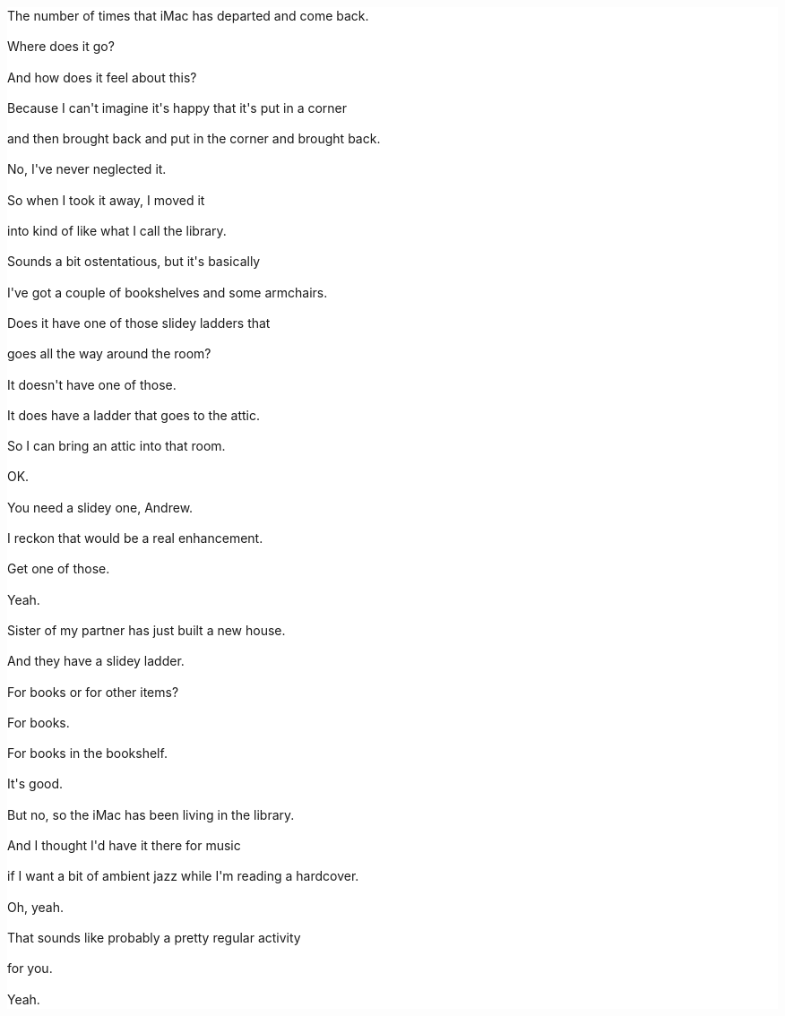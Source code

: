 The number of times that iMac has departed and come back.

Where does it go?

And how does it feel about this?

Because I can't imagine it's happy that it's put in a corner

and then brought back and put in the corner and brought back.

No, I've never neglected it.

So when I took it away, I moved it

into kind of like what I call the library.

Sounds a bit ostentatious, but it's basically

I've got a couple of bookshelves and some armchairs.

Does it have one of those slidey ladders that

goes all the way around the room?

It doesn't have one of those.

It does have a ladder that goes to the attic.

So I can bring an attic into that room.

OK.

You need a slidey one, Andrew.

I reckon that would be a real enhancement.

Get one of those.

Yeah.

Sister of my partner has just built a new house.

And they have a slidey ladder.

For books or for other items?

For books.

For books in the bookshelf.

It's good.

But no, so the iMac has been living in the library.

And I thought I'd have it there for music

if I want a bit of ambient jazz while I'm reading a hardcover.

Oh, yeah.

That sounds like probably a pretty regular activity

for you.

Yeah.
